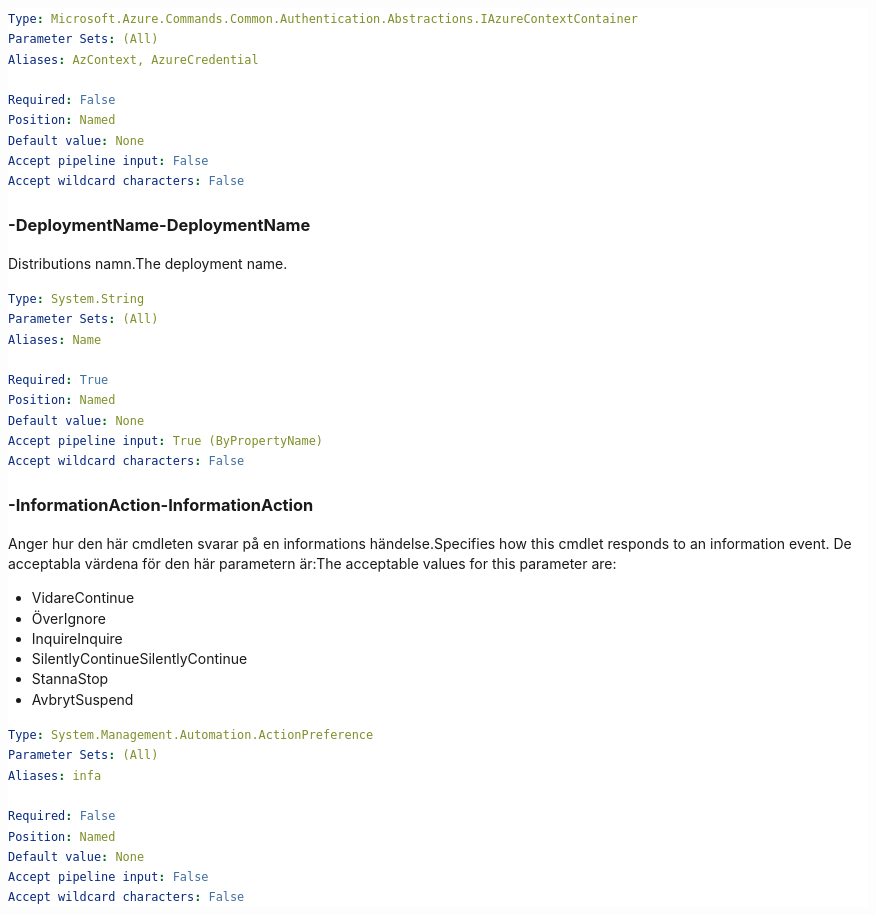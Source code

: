 ```yaml
Type: Microsoft.Azure.Commands.Common.Authentication.Abstractions.IAzureContextContainer
Parameter Sets: (All)
Aliases: AzContext, AzureCredential

Required: False
Position: Named
Default value: None
Accept pipeline input: False
Accept wildcard characters: False
```

### <span data-ttu-id="95a13-121">-DeploymentName</span><span class="sxs-lookup"><span data-stu-id="95a13-121">-DeploymentName</span></span>
<span data-ttu-id="95a13-122">Distributions namn.</span><span class="sxs-lookup"><span data-stu-id="95a13-122">The deployment name.</span></span>

```yaml
Type: System.String
Parameter Sets: (All)
Aliases: Name

Required: True
Position: Named
Default value: None
Accept pipeline input: True (ByPropertyName)
Accept wildcard characters: False
```

### <span data-ttu-id="95a13-123">-InformationAction</span><span class="sxs-lookup"><span data-stu-id="95a13-123">-InformationAction</span></span>
<span data-ttu-id="95a13-124">Anger hur den här cmdleten svarar på en informations händelse.</span><span class="sxs-lookup"><span data-stu-id="95a13-124">Specifies how this cmdlet responds to an information event.</span></span>
<span data-ttu-id="95a13-125">De acceptabla värdena för den här parametern är:</span><span class="sxs-lookup"><span data-stu-id="95a13-125">The acceptable values for this parameter are:</span></span>
- <span data-ttu-id="95a13-126">Vidare</span><span class="sxs-lookup"><span data-stu-id="95a13-126">Continue</span></span>
- <span data-ttu-id="95a13-127">Över</span><span class="sxs-lookup"><span data-stu-id="95a13-127">Ignore</span></span>
- <span data-ttu-id="95a13-128">Inquire</span><span class="sxs-lookup"><span data-stu-id="95a13-128">Inquire</span></span>
- <span data-ttu-id="95a13-129">SilentlyContinue</span><span class="sxs-lookup"><span data-stu-id="95a13-129">SilentlyContinue</span></span>
- <span data-ttu-id="95a13-130">Stanna</span><span class="sxs-lookup"><span data-stu-id="95a13-130">Stop</span></span>
- <span data-ttu-id="95a13-131">Avbryt</span><span class="sxs-lookup"><span data-stu-id="95a13-131">Suspend</span></span>

```yaml
Type: System.Management.Automation.ActionPreference
Parameter Sets: (All)
Aliases: infa

Required: False
Position: Named
Default value: None
Accept pipeline input: False
Accept wildcard characters: False
```
